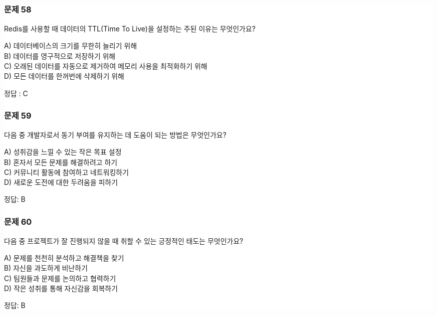 ### 문제 58

Redis를 사용할 때 데이터의 TTL(Time To Live)을 설정하는 주된 이유는 무엇인가요?

A) 데이터베이스의 크기를 무한히 늘리기 위해  
B) 데이터를 영구적으로 저장하기 위해  
C) 오래된 데이터를 자동으로 제거하여 메모리 사용을 최적화하기 위해  
D) 모든 데이터를 한꺼번에 삭제하기 위해

정답 : C

### 문제 59

다음 중 개발자로서 동기 부여를 유지하는 데 도움이 되는 방법은 무엇인가요?

A) 성취감을 느낄 수 있는 작은 목표 설정  
B) 혼자서 모든 문제를 해결하려고 하기  
C) 커뮤니티 활동에 참여하고 네트워킹하기  
D) 새로운 도전에 대한 두려움을 피하기

정답: B

### 문제 60

다음 중 프로젝트가 잘 진행되지 않을 때 취할 수 있는 긍정적인 태도는 무엇인가요?

A) 문제를 천천히 분석하고 해결책을 찾기  
B) 자신을 과도하게 비난하기  
C) 팀원들과 문제를 논의하고 협력하기  
D) 작은 성취를 통해 자신감을 회복하기

정답: B
